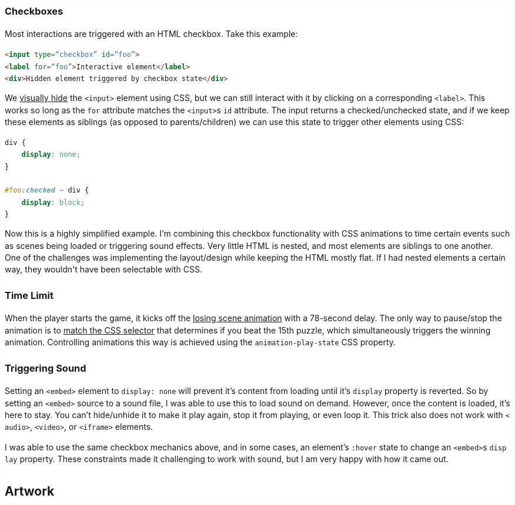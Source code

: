 
### Checkboxes

Most interactions are triggered with an HTML checkbox. Take this example:

```html
<input type=“checkbox” id=“foo”>
<label for=“foo”>Interactive element</label>
<div>Hidden element triggered by checkbox state</div>
```

We [visually hide](https://github.com/starzonmyarmz/gamedevjs-jam-2021/blob/main/sass/_base.scss#L30-L35) the `<input>` element using CSS, but we can still interact with it by clicking on a corresponding `<label>`. This works so long as the `for` attribute matches the `<input>`s `id` attribute. The input returns a checked/unchecked state, and if we keep these elements as siblings (as opposed to parents/children) we can use this state to trigger other elements using CSS:

```css
div {
	display: none;
}

#foo:checked ~ div {
	display: block;
}
```

Now this is a highly simplified example. I’m combining this checkbox functionality with CSS animations to time certain events such as scenes being loaded or triggering sound effects. Very little HTML is nested, and most elements are siblings to one another. One of the challenges was implementing the layout/design while keeping the HTML mostly flat. If I had nested elements a certain way, they wouldn't have been selectable with CSS.

### Time Limit

When the player starts the game, it kicks off the [losing scene animation](https://github.com/starzonmyarmz/gamedevjs-jam-2021/blob/main/sass/_lose.scss#L36-L37) with a 78-second delay. The only way to pause/stop the animation is to [match the CSS selector](https://github.com/starzonmyarmz/gamedevjs-jam-2021/blob/main/sass/_transitions.scss#L40-L55) that determines if you beat the 15th puzzle, which simultaneously triggers the winning animation. Controlling animations this way is achieved using the `animation-play-state` CSS property.

### Triggering Sound

Setting an `<embed>` element to `display: none` will prevent it’s content from loading until it’s  `display` property is reverted. So by setting an `<embed>` source to a sound file, I was able to use this to load sound on demand. However, once the content is loaded, it’s here to stay. You can’t hide/unhide it to make it play again, stop it from playing, or even loop it. This trick also does not work with `<audio>`, `<video>`, or `<iframe>` elements.

I was able to use the same checkbox mechanics above, and in some cases, an element’s  `:hover` state to change an `<embed>`s `display` property. These constraints made it challenging to work with sound, but I am very happy with how it came out.

## Artwork
